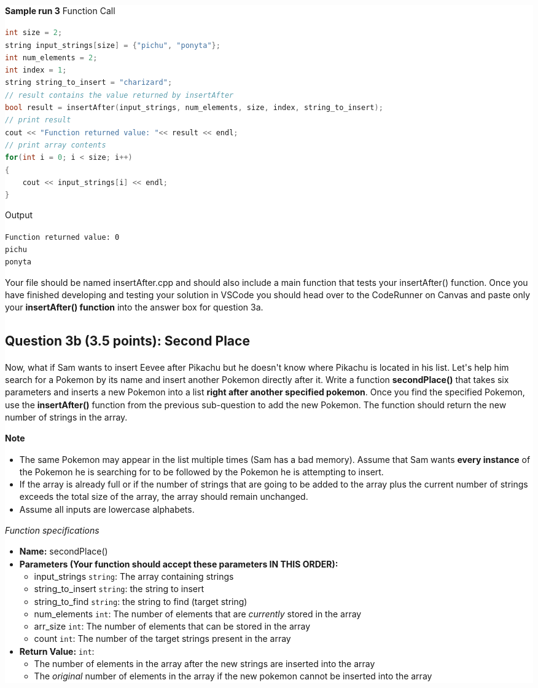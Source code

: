 **Sample run 3**
Function Call
```cpp
int size = 2;
string input_strings[size] = {"pichu", "ponyta"};
int num_elements = 2;
int index = 1;
string string_to_insert = "charizard";
// result contains the value returned by insertAfter
bool result = insertAfter(input_strings, num_elements, size, index, string_to_insert);
// print result
cout << "Function returned value: "<< result << endl;
// print array contents
for(int i = 0; i < size; i++)
{
    cout << input_strings[i] << endl;
}
```
Output
```
Function returned value: 0
pichu
ponyta
```

Your file should be named insertAfter.cpp and should also include a main function that tests your insertAfter() function. Once you have finished developing and testing your solution in VSCode you should head over to the CodeRunner on Canvas and paste only your **insertAfter() function** into the answer box for question 3a.


## Question 3b (3.5 points): Second Place <a name="question3b"></a>

Now, what if Sam wants to insert Eevee after Pikachu but he doesn't know where Pikachu is located in his list. Let's help him search for a Pokemon by its name and insert another Pokemon directly after it. Write a function **secondPlace()** that takes six parameters and inserts a new Pokemon into a list **right after another specified pokemon**. Once you find the specified Pokemon, use the **insertAfter()** function from the previous sub-question to add the new Pokemon. The function should return the new number of strings in the array.

**Note**
* The same Pokemon may appear in the list multiple times (Sam has a bad memory). Assume that Sam wants **every instance** of the Pokemon he is searching for to be followed by the Pokemon he is attempting to insert.
* If the array is already full or if the number of strings that are going to be added to the array plus the current number of strings exceeds the total size of the array, the array should remain unchanged.
* Assume all inputs are lowercase alphabets.


*Function specifications*

* **Name:** secondPlace()
* **Parameters (Your function should accept these parameters IN THIS ORDER):**
  * input_strings `string`: The array containing strings
  * string_to_insert `string`: the string to insert
  * string_to_find `string`: the string to find (target string)
  * num_elements `int`: The number of elements that are *currently* stored in the array
  * arr_size `int`: The number of elements that can be stored in the array
  * count `int`: The number of the target strings present in the array
* **Return Value:** `int`:
	* The number of elements in the array after the new strings are inserted into the array
	* The *original* number of elements in the array if the new pokemon cannot be inserted into the array
